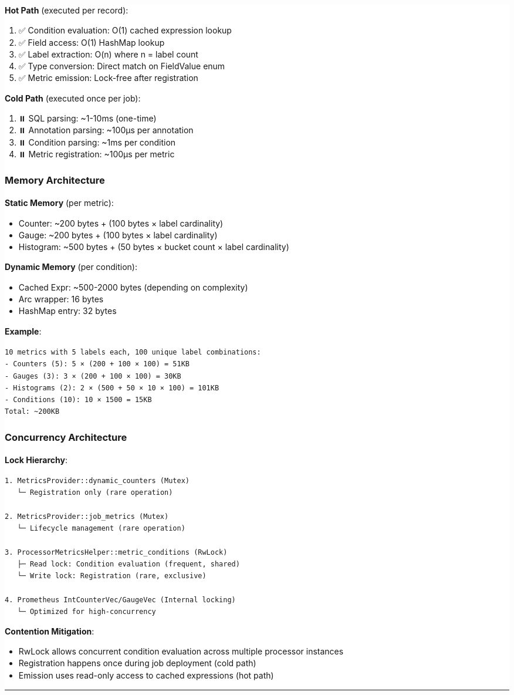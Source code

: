 **Hot Path** (executed per record):
1. ✅ Condition evaluation: O(1) cached expression lookup
2. ✅ Field access: O(1) HashMap lookup
3. ✅ Label extraction: O(n) where n = label count
4. ✅ Type conversion: Direct match on FieldValue enum
5. ✅ Metric emission: Lock-free after registration

**Cold Path** (executed once per job):
1. ⏸️ SQL parsing: ~1-10ms (one-time)
2. ⏸️ Annotation parsing: ~100µs per annotation
3. ⏸️ Condition parsing: ~1ms per condition
4. ⏸️ Metric registration: ~100µs per metric

### Memory Architecture

**Static Memory** (per metric):
- Counter: ~200 bytes + (100 bytes × label cardinality)
- Gauge: ~200 bytes + (100 bytes × label cardinality)
- Histogram: ~500 bytes + (50 bytes × bucket count × label cardinality)

**Dynamic Memory** (per condition):
- Cached Expr: ~500-2000 bytes (depending on complexity)
- Arc<Expr> wrapper: 16 bytes
- HashMap entry: 32 bytes

**Example**:
```
10 metrics with 5 labels each, 100 unique label combinations:
- Counters (5): 5 × (200 + 100 × 100) = 51KB
- Gauges (3): 3 × (200 + 100 × 100) = 30KB
- Histograms (2): 2 × (500 + 50 × 10 × 100) = 101KB
- Conditions (10): 10 × 1500 = 15KB
Total: ~200KB
```

### Concurrency Architecture

**Lock Hierarchy**:
```
1. MetricsProvider::dynamic_counters (Mutex)
   └─ Registration only (rare operation)

2. MetricsProvider::job_metrics (Mutex)
   └─ Lifecycle management (rare operation)

3. ProcessorMetricsHelper::metric_conditions (RwLock)
   ├─ Read lock: Condition evaluation (frequent, shared)
   └─ Write lock: Registration (rare, exclusive)

4. Prometheus IntCounterVec/GaugeVec (Internal locking)
   └─ Optimized for high-concurrency
```

**Contention Mitigation**:
- RwLock allows concurrent condition evaluation across multiple processor instances
- Registration happens once during job deployment (cold path)
- Emission uses read-only access to cached expressions (hot path)

---